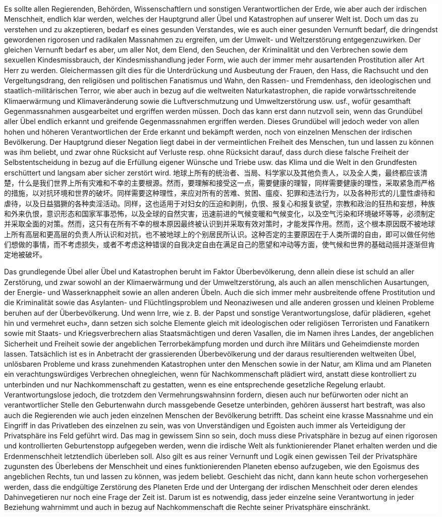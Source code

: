 Es sollte allen Regierenden, Behörden, Wissenschaftlern und sonstigen Verantwortlichen der Erde, wie aber auch der irdischen Menschheit, endlich klar werden, welches der Hauptgrund aller Übel und Katastrophen auf unserer Welt ist. Doch um das zu verstehen und zu akzeptieren, bedarf es eines gesunden Verstandes, wie es auch einer gesunden Vernunft bedarf, die dringendst gewordenen rigorosen und radikalen Massnahmen zu ergreifen, um der Umwelt- und Weltzerstörung entgegenzuwirken. Der gleichen Vernunft bedarf es aber, um aller Not, dem Elend, den Seuchen, der Kriminalität und den Verbrechen sowie dem sexuellen Kindesmissbrauch, der Kindesmisshandlung jeder Form, wie auch der immer mehr ausartenden Prostitution aller Art Herr zu werden. Gleichermassen gilt dies für die Unterdrückung und Ausbeutung der Frauen, den Hass, die Rachsucht und den Vergeltungsdrang, den religiösen und politischen Fanatismus und Wahn, den Rassen- und Fremdenhass, den ideologischen und staatlich-militärischen Terror, wie aber auch in bezug auf die weltweiten Naturkatastrophen, die rapide vorwärtsschreitende Klimaerwärmung und Klimaveränderung sowie die Luftverschmutzung und Umweltzerstörung usw. usf., wofür gesamthaft Gegenmassnahmen ausgearbeitet und ergriffen werden müssen. Doch das kann erst dann nutzvoll sein, wenn das Grundübel aller Übel endlich erkannt und greifende Gegenmassnahmen ergriffen werden. Dieses Grundübel will jedoch weder von allen hohen und höheren Verantwortlichen der Erde erkannt und bekämpft werden, noch von einzelnen Menschen der irdischen Bevölkerung. Der Hauptgrund dieser Negation liegt dabei in der vermeintlichen Freiheit des Menschen, tun und lassen zu können was ihm beliebt, und zwar ohne Rücksicht auf Verluste resp. ohne Rücksicht darauf, dass durch diese falsche Freiheit der Selbstentscheidung in bezug auf die Erfüllung eigener Wünsche und Triebe usw. das Klima und die Welt in den Grundfesten erschüttert und langsam aber sicher zerstört wird.
地球上所有的统治者、当局、科学家以及其他负责人，以及全人类，最终都应该清楚，什么是我们世界上所有灾难和不幸的主要根源。然而，要理解和接受这一点，需要健康的理智，同样需要健康的理性，采取紧急而严格的措施，以对抗环境和世界的破坏。同样需要这种理性，来应对所有的苦难、贫困、瘟疫、犯罪和违法行为，以及各种形式的儿童性虐待和虐待，以及日益猖獗的各种卖淫活动。同样，这也适用于对妇女的压迫和剥削，仇恨、报复心和报复欲望，宗教和政治的狂热和妄想，种族和外来仇恨，意识形态和国家军事恐怖，以及全球的自然灾害，迅速前进的气候变暖和气候变化，以及空气污染和环境破坏等等，必须制定并采取全面的对策。然而，这只有在所有不幸的根本原因最终被认识到并采取有效对策时，才能发挥作用。然而，这个根本原因既不被地球上所有高层和更高层的负责人所认识和对抗，也不被地球上的个别居民所认识。这种否定的主要原因在于人类所谓的自由，即可以做任何他们想做的事情，而不考虑损失，或者不考虑这种错误的自我决定自由在满足自己的愿望和冲动等方面，使气候和世界的基础动摇并逐渐但肯定地被破坏。

Das grundlegende Übel aller Übel und Katastrophen beruht im Faktor Überbevölkerung, denn allein diese ist schuld an aller Zerstörung, und zwar sowohl an der Klimaerwärmung und der Umweltzerstörung, als auch an allen menschlichen Ausartungen, der Energie- und Wasserknappheit sowie an allen anderen Übeln. Auch die sich immer mehr ausbreitende offene Prostitution und die Kriminalität sowie das Asylanten- und Flüchtlingsproblem und Neonaziwesen und alle anderen grossen und kleinen Probleme beruhen auf der Überbevölkerung. Und wenn Irre, wie z. B. der Papst und sonstige Verantwortungslose, dafür plädieren, «gehet hin und vermehret euch», dann setzen sich solche Elemente gleich mit ideologischen oder religiösen Terroristen und Fanatikern sowie mit Staats- und Kriegsverbrechern alias Staatsmächtigen und deren Vasallen, die im Namen ihres Landes, der angeblichen Sicherheit und Freiheit sowie der angeblichen Terrorbekämpfung morden und durch ihre Militärs und Geheimdienste morden lassen. Tatsächlich ist es in Anbetracht der grassierenden Überbevölkerung und der daraus resultierenden weltweiten Übel, unlösbaren Probleme und krass zunehmenden Katastrophen unter den Menschen sowie in der Natur, am Klima und am Planeten ein verachtungswürdiges Verbrechen ohnegleichen, wenn für Nachkommenschaft plädiert wird, anstatt diese kontrolliert zu unterbinden und nur Nachkommenschaft zu gestatten, wenn es eine entsprechende gesetzliche Regelung erlaubt. Verantwortungslose jedoch, die trotzdem den Vermehrungswahnsinn fordern, diesen auch nur befürworten oder nicht an verantwortlicher Stelle den Geburtenwahn durch massgebende Gesetze unterbinden, gehören äusserst hart bestraft, was also auch die Regierenden wie auch jeden einzelnen Menschen der Bevölkerung betrifft. Das scheint eine krasse Massnahme und ein Eingriff in das Privatleben des einzelnen zu sein, was von Unverständigen und Egoisten auch immer als Verteidigung der Privatsphäre ins Feld geführt wird. Das mag in gewissem Sinn so sein, doch muss diese Privatsphäre in bezug auf einen rigorosen und kontrollierten Geburtenstopp aufgegeben werden, wenn die irdische Welt als funktionierender Planet erhalten werden und die Erdenmenschheit letztendlich überleben soll. Also gilt es aus reiner Vernunft und Logik einen gewissen Teil der Privatsphäre zugunsten des Überlebens der Menschheit und eines funktionierenden Planeten ebenso aufzugeben, wie den Egoismus des angeblichen Rechts, tun und lassen zu können, was jedem beliebt. Geschieht das nicht, dann kann heute schon vorhergesehen werden, dass die endgültige Zerstörung des Planeten Erde und der Untergang der irdischen Menschheit oder deren elendes Dahinvegetieren nur noch eine Frage der Zeit ist. Darum ist es notwendig, dass jeder einzelne seine Verantwortung in jeder Beziehung wahrnimmt und auch in bezug auf Nachkommenschaft die Rechte seiner Privatsphäre einschränkt.